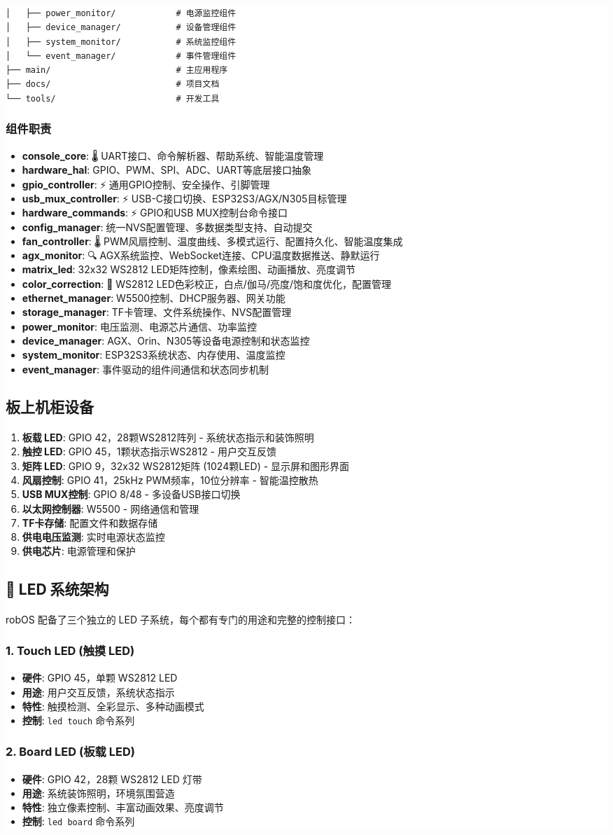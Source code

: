 ```
│   ├── power_monitor/            # 电源监控组件
│   ├── device_manager/           # 设备管理组件
│   ├── system_monitor/           # 系统监控组件
│   └── event_manager/            # 事件管理组件
├── main/                         # 主应用程序
├── docs/                         # 项目文档
└── tools/                        # 开发工具
```

### 组件职责
- **console_core**: 🌡️ UART接口、命令解析器、帮助系统、智能温度管理
- **hardware_hal**: GPIO、PWM、SPI、ADC、UART等底层接口抽象
- **gpio_controller**: ⚡ 通用GPIO控制、安全操作、引脚管理
- **usb_mux_controller**: ⚡ USB-C接口切换、ESP32S3/AGX/N305目标管理
- **hardware_commands**: ⚡ GPIO和USB MUX控制台命令接口
- **config_manager**: 统一NVS配置管理、多数据类型支持、自动提交
- **fan_controller**: 🌡️ PWM风扇控制、温度曲线、多模式运行、配置持久化、智能温度集成
- **agx_monitor**: 🔍 AGX系统监控、WebSocket连接、CPU温度数据推送、静默运行
- **matrix_led**: 32x32 WS2812 LED矩阵控制，像素绘图、动画播放、亮度调节
- **color_correction**: 🎨 WS2812 LED色彩校正，白点/伽马/亮度/饱和度优化，配置管理
- **ethernet_manager**: W5500控制、DHCP服务器、网关功能
- **storage_manager**: TF卡管理、文件系统操作、NVS配置管理
- **power_monitor**: 电压监测、电源芯片通信、功率监控
- **device_manager**: AGX、Orin、N305等设备电源控制和状态监控
- **system_monitor**: ESP32S3系统状态、内存使用、温度监控
- **event_manager**: 事件驱动的组件间通信和状态同步机制

## 板上机柜设备

1. **板载 LED**: GPIO 42，28颗WS2812阵列 - 系统状态指示和装饰照明
2. **触控 LED**: GPIO 45，1颗状态指示WS2812 - 用户交互反馈
3. **矩阵 LED**: GPIO 9，32x32 WS2812矩阵 (1024颗LED) - 显示屏和图形界面
4. **风扇控制**: GPIO 41，25kHz PWM频率，10位分辨率 - 智能温控散热
5. **USB MUX控制**: GPIO 8/48 - 多设备USB接口切换
6. **以太网控制器**: W5500 - 网络通信和管理
7. **TF卡存储**: 配置文件和数据存储
8. **供电电压监测**: 实时电源状态监控
9. **供电芯片**: 电源管理和保护

## 🎨 LED 系统架构

robOS 配备了三个独立的 LED 子系统，每个都有专门的用途和完整的控制接口：

### 1. Touch LED (触摸 LED)
- **硬件**: GPIO 45，单颗 WS2812 LED
- **用途**: 用户交互反馈，系统状态指示
- **特性**: 触摸检测、全彩显示、多种动画模式
- **控制**: `led touch` 命令系列

### 2. Board LED (板载 LED)
- **硬件**: GPIO 42，28颗 WS2812 LED 灯带
- **用途**: 系统装饰照明，环境氛围营造
- **特性**: 独立像素控制、丰富动画效果、亮度调节
- **控制**: `led board` 命令系列
